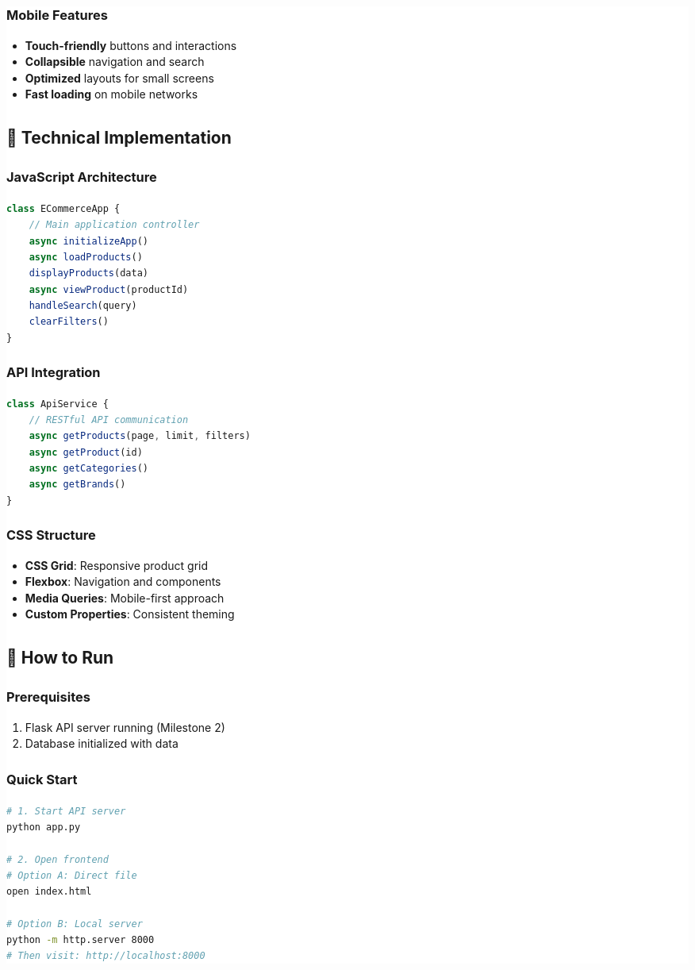 ### Mobile Features
- **Touch-friendly** buttons and interactions
- **Collapsible** navigation and search
- **Optimized** layouts for small screens
- **Fast loading** on mobile networks

## 🔧 Technical Implementation

### JavaScript Architecture
```javascript
class ECommerceApp {
    // Main application controller
    async initializeApp()
    async loadProducts()
    displayProducts(data)
    async viewProduct(productId)
    handleSearch(query)
    clearFilters()
}
```

### API Integration
```javascript
class ApiService {
    // RESTful API communication
    async getProducts(page, limit, filters)
    async getProduct(id)
    async getCategories()
    async getBrands()
}
```

### CSS Structure
- **CSS Grid**: Responsive product grid
- **Flexbox**: Navigation and components
- **Media Queries**: Mobile-first approach
- **Custom Properties**: Consistent theming

## 🚀 How to Run

### Prerequisites
1. Flask API server running (Milestone 2)
2. Database initialized with data

### Quick Start
```bash
# 1. Start API server
python app.py

# 2. Open frontend
# Option A: Direct file
open index.html

# Option B: Local server
python -m http.server 8000
# Then visit: http://localhost:8000
```
